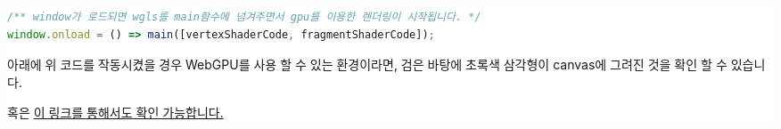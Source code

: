 ```ts
/** window가 로드되면 wgls를 main함수에 넘겨주면서 gpu를 이용한 렌더링이 시작됩니다. */
window.onload = () => main([vertexShaderCode, fragmentShaderCode]);
```
아래에 위 코드를 작동시켰을 경우 WebGPU를 사용 할 수 있는 환경이라면,
검은 바탕에 초록색 삼각형이 canvas에 그려진 것을 확인 할 수 있습니다.

혹은 <a href="/sub_domains/web_gpu/src/examples/triangle/">이 링크를 통해서도 확인 가능합니다.</a>

<canvas id="canvas"></canvas>

<script>
        (function(){const t=document.createElement("link").relList;if(t&&t.supports&&t.supports("modulepreload"))return;for(const e of document.querySelectorAll('link[rel="modulepreload"]'))i(e);new MutationObserver(e=>{for(const r of e)if(r.type==="childList")for(const o of r.addedNodes)o.tagName==="LINK"&&o.rel==="modulepreload"&&i(o)}).observe(document,{childList:!0,subtree:!0});function s(e){const r={};return e.integrity&&(r.integrity=e.integrity),e.referrerPolicy&&(r.referrerPolicy=e.referrerPolicy),e.crossOrigin==="use-credentials"?r.credentials="include":e.crossOrigin==="anonymous"?r.credentials="omit":r.credentials="same-origin",r}function i(e){if(e.ep)return;e.ep=!0;const r=s(e);fetch(e.href,r)}})();

    async function v(){const r=document.getElementById("canvas"),t=await navigator.gpu.requestAdapter(),e=await(t==null?void 0:t.requestDevice()),n=r.getContext("webgpu");if(!r||!n||!e)return;const i="bgra8unorm";n.configure({device:e,format:i});const c=`
        @vertex
        fn main(@builtin(vertex_index) VertexIndex : u32) -> @builtin(position) vec4<f32> {
            var positions = array<vec2<f32>, 3>(
                vec2<f32>(0.0, 0.5),
                vec2<f32>(-0.5, -0.5),
                vec2<f32>(0.5, -0.5)
            );
            let position = positions[VertexIndex];
            return vec4<f32>(position, 0.0, 1.0);
        }`,s=`
        @fragment
        fn main() -> @location(0) vec4<f32> {
            return vec4<f32>(0.0, 1.0, 0.0, 1.0); // RGBA: Green
        }`,d=e.createShaderModule({code:c}),u=e.createShaderModule({code:s}),l=e.createRenderPipeline({vertex:{module:d,entryPoint:"main"},fragment:{module:u,entryPoint:"main",targets:[{format:i}]},primitive:{topology:"triangle-list"},layout:"auto"}),a=e.createCommandEncoder(),m={colorAttachments:[{view:n.getCurrentTexture().createView(),clearValue:{r:0,g:0,b:0,a:1},loadOp:"clear",storeOp:"store"}]},o=a.beginRenderPass(m);o.setPipeline(l),o.draw(3,1,0,0),o.end(),e.queue.submit([a.finish()])}window.onload=v;

</script>